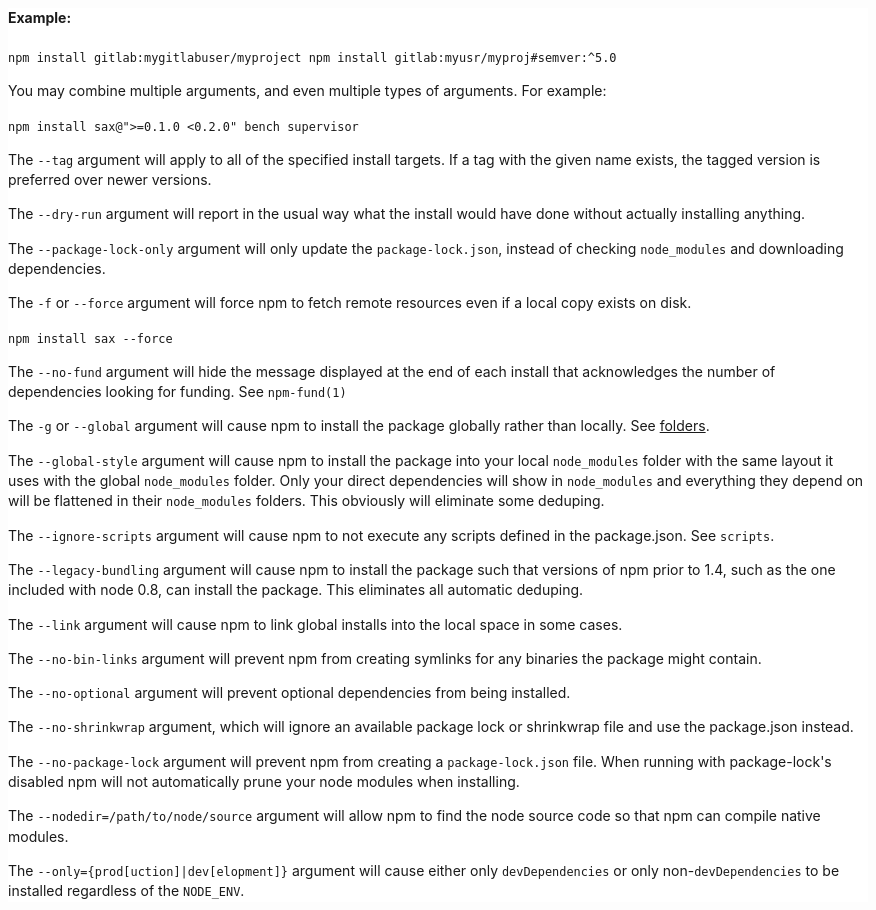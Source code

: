 #### Example:

`npm install gitlab:mygitlabuser/myproject npm install gitlab:myusr/myproj#semver:^5.0`

You may combine multiple arguments, and even multiple types of arguments. For example:

    npm install sax@">=0.1.0 <0.2.0" bench supervisor

The `--tag` argument will apply to all of the specified install targets. If a tag with the given name exists, the tagged version is preferred over newer versions.

The `--dry-run` argument will report in the usual way what the install would have done without actually installing anything.

The `--package-lock-only` argument will only update the `package-lock.json`, instead of checking `node_modules` and downloading dependencies.

The `-f` or `--force` argument will force npm to fetch remote resources even if a local copy exists on disk.

    npm install sax --force

The `--no-fund` argument will hide the message displayed at the end of each install that acknowledges the number of dependencies looking for funding. See `npm-fund(1)`

The `-g` or `--global` argument will cause npm to install the package globally rather than locally. See <a href="http://127.0.0.1:5500/public/configuring-npm/folders" class="markup--anchor markup--p-anchor">folders</a>.

The `--global-style` argument will cause npm to install the package into your local `node_modules` folder with the same layout it uses with the global `node_modules` folder. Only your direct dependencies will show in `node_modules` and everything they depend on will be flattened in their `node_modules` folders. This obviously will eliminate some deduping.

The `--ignore-scripts` argument will cause npm to not execute any scripts defined in the package.json. See `scripts`.

The `--legacy-bundling` argument will cause npm to install the package such that versions of npm prior to 1.4, such as the one included with node 0.8, can install the package. This eliminates all automatic deduping.

The `--link` argument will cause npm to link global installs into the local space in some cases.

The `--no-bin-links` argument will prevent npm from creating symlinks for any binaries the package might contain.

The `--no-optional` argument will prevent optional dependencies from being installed.

The `--no-shrinkwrap` argument, which will ignore an available package lock or shrinkwrap file and use the package.json instead.

The `--no-package-lock` argument will prevent npm from creating a `package-lock.json` file. When running with package-lock's disabled npm will not automatically prune your node modules when installing.

The `--nodedir=/path/to/node/source` argument will allow npm to find the node source code so that npm can compile native modules.

The `--only={prod[uction]|dev[elopment]}` argument will cause either only `devDependencies` or only non-`devDependencies` to be installed regardless of the `NODE_ENV`.
